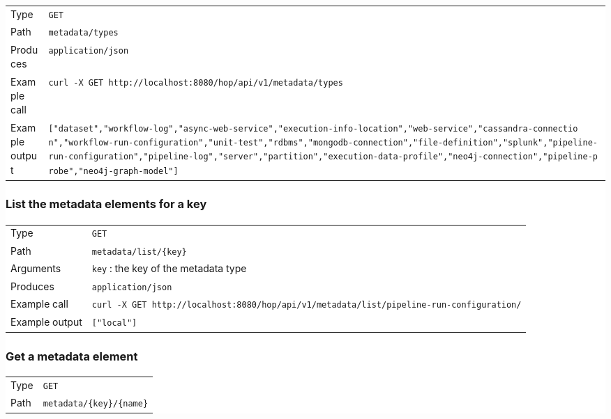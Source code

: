 |                |                                                                                                                                                                                                                                                                                                                                                                    |
| -------------- | ------------------------------------------------------------------------------------------------------------------------------------------------------------------------------------------------------------------------------------------------------------------------------------------------------------------------------------------------------------------ |
| Type           | `GET`                                                                                                                                                                                                                                                                                                                                                              |
| Path           | `metadata/types`                                                                                                                                                                                                                                                                                                                                                   |
| Produces       | `application/json`                                                                                                                                                                                                                                                                                                                                                 |
| Example call   | `curl -X GET http://localhost:8080/hop/api/v1/metadata/types`                                                                                                                                                                                                                                                                                                      |
| Example output | `["dataset","workflow-log","async-web-service","execution-info-location","web-service","cassandra-connection","workflow-run-configuration","unit-test","rdbms","mongodb-connection","file-definition","splunk","pipeline-run-configuration","pipeline-log","server","partition","execution-data-profile","neo4j-connection","pipeline-probe","neo4j-graph-model"]` |

</div>

<div class="sect2">

### List the metadata elements for a key

|                |                                                                                          |
| -------------- | ---------------------------------------------------------------------------------------- |
| Type           | `GET`                                                                                    |
| Path           | `metadata/list/{key}`                                                                    |
| Arguments      | `key` : the key of the metadata type                                                     |
| Produces       | `application/json`                                                                       |
| Example call   | `curl -X GET http://localhost:8080/hop/api/v1/metadata/list/pipeline-run-configuration/` |
| Example output | `["local"]`                                                                              |

</div>

<div class="sect2">

### Get a metadata element

|                |                                                                                                                                                                                                                                                                                                                                                                                                                                                                                           |
| -------------- | ----------------------------------------------------------------------------------------------------------------------------------------------------------------------------------------------------------------------------------------------------------------------------------------------------------------------------------------------------------------------------------------------------------------------------------------------------------------------------------------- |
| Type           | `GET`                                                                                                                                                                                                                                                                                                                                                                                                                                                                                     |
| Path           | `metadata/{key}/{name}`                                                                                                                                                                                                                                                                                                                                                                                                                                                                   |